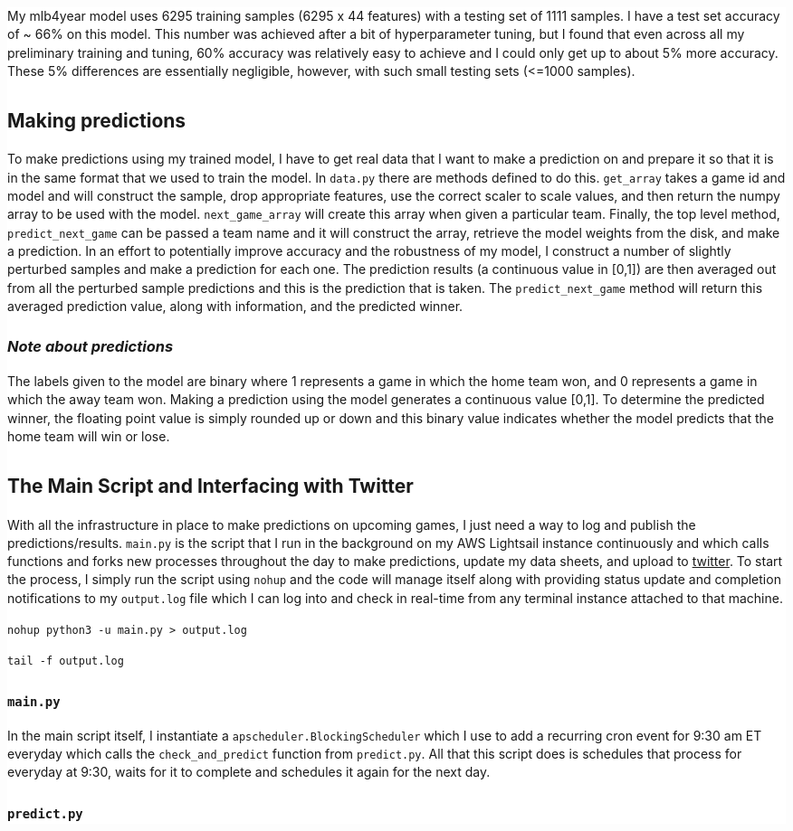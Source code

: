 My mlb4year model uses 6295 training samples (6295 x 44 features) with a testing set of 1111 samples. I have a test set accuracy of ~ 66% on this model. This number was achieved after a bit of hyperparameter tuning, but I found that even across all my preliminary training and tuning, 60% accuracy was relatively easy to achieve and I could only get up to about 5% more accuracy. These 5% differences are essentially negligible, however, with such small testing sets (<=1000 samples). 

## Making predictions 

To make predictions using my trained model, I have to get real data that I want to make a prediction on and prepare it so that it is in the same format that we used to train the model. In `data.py` there are methods defined to do this. `get_array` takes a game id and model and will construct the sample, drop appropriate features, use the correct scaler to scale values, and then return the numpy array to be used with the model. `next_game_array` will create this array when given a particular team. Finally, the top level method, `predict_next_game` can be passed a team name and it will construct the array, retrieve the model weights from the disk, and make a prediction. In an effort to potentially improve accuracy and the robustness of my model, I construct a number of slightly perturbed samples and make a prediction for each one. The prediction results (a continuous value in [0,1]) are then averaged out from all the perturbed sample predictions and this is the prediction that is taken. The `predict_next_game` method will return this averaged prediction value, along with information, and the predicted winner. 

### *Note about predictions*

The labels given to the model are binary where 1 represents a game in which the home team won, and 0 represents a game in which the away team won. Making a prediction using the model generates a continuous value [0,1]. To determine the predicted winner, the floating point value is simply rounded up or down and this binary value indicates whether the model predicts that the home team will win or lose. 

## The Main Script and Interfacing with Twitter 

With all the infrastructure in place to make predictions on upcoming games, I just need a way to log and publish the predictions/results. `main.py` is the script that I run in the background on my AWS Lightsail instance continuously and which calls functions and forks new processes throughout the day to make predictions, update my data sheets, and upload to [twitter](https://twitter.com/predictmlb). To start the process, I simply run the script using `nohup` and the code will manage itself along with providing status update and completion notifications to my `output.log` file which I can log into and check in real-time from any terminal instance attached to that machine. 

`nohup python3 -u main.py > output.log`

`tail -f output.log`

### `main.py`

In the main script itself, I instantiate a `apscheduler.BlockingScheduler` which I use to add a recurring cron event for 9:30 am ET everyday which calls the `check_and_predict` function from `predict.py`. All that this script does is schedules that process for everyday at 9:30, waits for it to complete and schedules it again for the next day. 

### `predict.py` 
